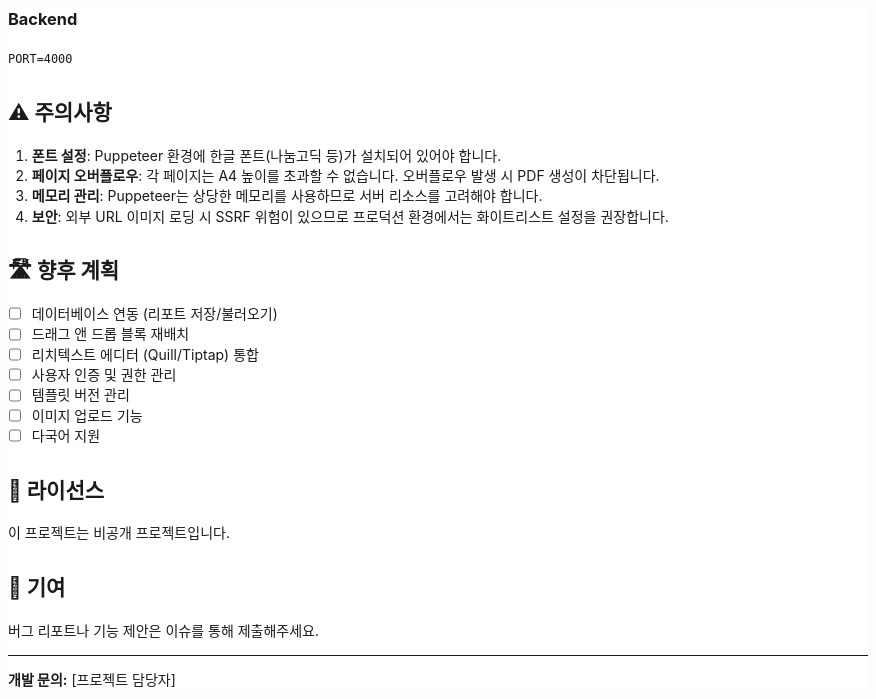 ### Backend
```env
PORT=4000
```

## ⚠️ 주의사항

1. **폰트 설정**: Puppeteer 환경에 한글 폰트(나눔고딕 등)가 설치되어 있어야 합니다.
2. **페이지 오버플로우**: 각 페이지는 A4 높이를 초과할 수 없습니다. 오버플로우 발생 시 PDF 생성이 차단됩니다.
3. **메모리 관리**: Puppeteer는 상당한 메모리를 사용하므로 서버 리소스를 고려해야 합니다.
4. **보안**: 외부 URL 이미지 로딩 시 SSRF 위험이 있으므로 프로덕션 환경에서는 화이트리스트 설정을 권장합니다.

## 🛣️ 향후 계획

- [ ] 데이터베이스 연동 (리포트 저장/불러오기)
- [ ] 드래그 앤 드롭 블록 재배치
- [ ] 리치텍스트 에디터 (Quill/Tiptap) 통합
- [ ] 사용자 인증 및 권한 관리
- [ ] 템플릿 버전 관리
- [ ] 이미지 업로드 기능
- [ ] 다국어 지원

## 📝 라이선스

이 프로젝트는 비공개 프로젝트입니다.

## 👥 기여

버그 리포트나 기능 제안은 이슈를 통해 제출해주세요.

---

**개발 문의:** [프로젝트 담당자]

